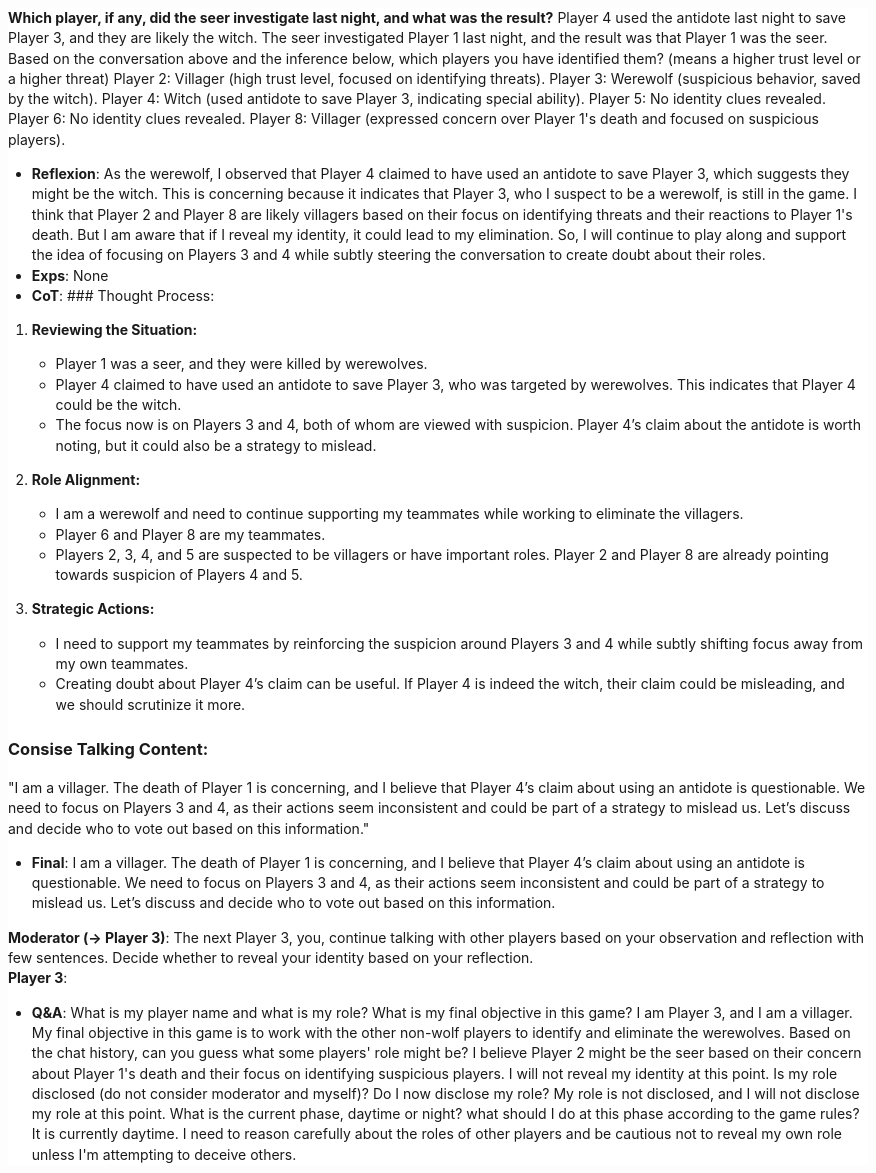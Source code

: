 **Which player, if any, did the seer investigate last night, and what was the result?** Player 4 used the antidote last night to save Player 3, and they are likely the witch. The seer investigated Player 1 last night, and the result was that Player 1 was the seer.
Based on the conversation above and the inference below, which players you have identified them? (means a higher trust level or a higher threat) Player 2: Villager (high trust level, focused on identifying threats).   Player 3: Werewolf (suspicious behavior, saved by the witch).   Player 4: Witch (used antidote to save Player 3, indicating special ability).   Player 5: No identity clues revealed.   Player 6: No identity clues revealed.   Player 8: Villager (expressed concern over Player 1's death and focused on suspicious players).  
- **Reflexion**: As the werewolf, I observed that Player 4 claimed to have used an antidote to save Player 3, which suggests they might be the witch. This is concerning because it indicates that Player 3, who I suspect to be a werewolf, is still in the game. I think that Player 2 and Player 8 are likely villagers based on their focus on identifying threats and their reactions to Player 1's death. But I am aware that if I reveal my identity, it could lead to my elimination. So, I will continue to play along and support the idea of focusing on Players 3 and 4 while subtly steering the conversation to create doubt about their roles.  
- **Exps**: None  
- **CoT**: ### Thought Process:

1. **Reviewing the Situation:**
   - Player 1 was a seer, and they were killed by werewolves.
   - Player 4 claimed to have used an antidote to save Player 3, who was targeted by werewolves. This indicates that Player 4 could be the witch.
   - The focus now is on Players 3 and 4, both of whom are viewed with suspicion. Player 4’s claim about the antidote is worth noting, but it could also be a strategy to mislead.

2. **Role Alignment:**
   - I am a werewolf and need to continue supporting my teammates while working to eliminate the villagers.
   - Player 6 and Player 8 are my teammates. 
   - Players 2, 3, 4, and 5 are suspected to be villagers or have important roles. Player 2 and Player 8 are already pointing towards suspicion of Players 4 and 5.

3. **Strategic Actions:**
   - I need to support my teammates by reinforcing the suspicion around Players 3 and 4 while subtly shifting focus away from my own teammates.
   - Creating doubt about Player 4’s claim can be useful. If Player 4 is indeed the witch, their claim could be misleading, and we should scrutinize it more.

### Consise Talking Content:

"I am a villager. The death of Player 1 is concerning, and I believe that Player 4’s claim about using an antidote is questionable. We need to focus on Players 3 and 4, as their actions seem inconsistent and could be part of a strategy to mislead us. Let’s discuss and decide who to vote out based on this information."  

- **Final**: I am a villager. The death of Player 1 is concerning, and I believe that Player 4’s claim about using an antidote is questionable. We need to focus on Players 3 and 4, as their actions seem inconsistent and could be part of a strategy to mislead us. Let’s discuss and decide who to vote out based on this information.  

**Moderator (-> Player 3)**: The next Player 3, you, continue talking with other players based on your observation and reflection with few sentences. Decide whether to reveal your identity based on your reflection.  
**Player 3**:  
- **Q&A**: What is my player name and what is my role? What is my final objective in this game? I am Player 3, and I am a villager. My final objective in this game is to work with the other non-wolf players to identify and eliminate the werewolves.
Based on the chat history, can you guess what some players' role might be? I believe Player 2 might be the seer based on their concern about Player 1's death and their focus on identifying suspicious players. I will not reveal my identity at this point.
Is my role disclosed (do not consider moderator and myself)? Do I now disclose my role? My role is not disclosed, and I will not disclose my role at this point.
What is the current phase, daytime or night? what should I do at this phase according to the game rules? It is currently daytime. I need to reason carefully about the roles of other players and be cautious not to reveal my own role unless I'm attempting to deceive others.
